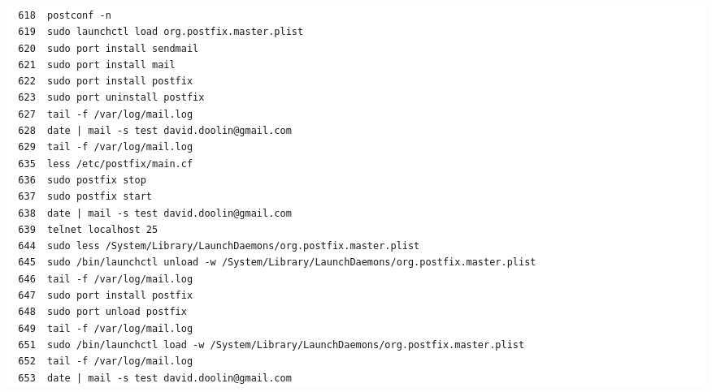 
~~~~
  618  postconf -n
  619  sudo launchctl load org.postfix.master.plist 
  620  sudo port install sendmail
  621  sudo port install mail
  622  sudo port install postfix
  623  sudo port uninstall postfix
  627  tail -f /var/log/mail.log
  628  date | mail -s test david.doolin@gmail.com
  629  tail -f /var/log/mail.log
  635  less /etc/postfix/main.cf
  636  sudo postfix stop
  637  sudo postfix start
  638  date | mail -s test david.doolin@gmail.com
  639  telnet localhost 25
  644  sudo less /System/Library/LaunchDaemons/org.postfix.master.plist
  645  sudo /bin/launchctl unload -w /System/Library/LaunchDaemons/org.postfix.master.plist
  646  tail -f /var/log/mail.log
  647  sudo port install postfix
  648  sudo port unload postfix
  649  tail -f /var/log/mail.log
  651  sudo /bin/launchctl load -w /System/Library/LaunchDaemons/org.postfix.master.plist
  652  tail -f /var/log/mail.log
  653  date | mail -s test david.doolin@gmail.com
~~~~
